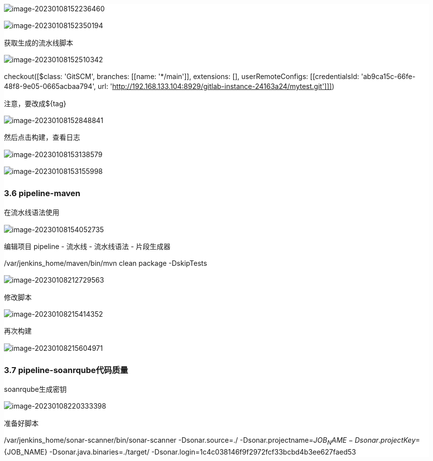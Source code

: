 ![image-20230108152236460](https://jiangteddy.oss-cn-shanghai.aliyuncs.com/img2/202301081522524.png)

![image-20230108152350194](https://jiangteddy.oss-cn-shanghai.aliyuncs.com/img2/202301081523266.png)

获取生成的流水线脚本

![image-20230108152510342](https://jiangteddy.oss-cn-shanghai.aliyuncs.com/img2/202301081525405.png)

checkout([$class: 'GitSCM', branches: [[name: '*/main']], extensions: [], userRemoteConfigs: [[credentialsId: 'ab9ca15c-66fe-48f8-9e05-0665acbaa794', url: 'http://192.168.133.104:8929/gitlab-instance-24163a24/mytest.git']]])

注意，要改成${tag}

![image-20230108152848841](https://jiangteddy.oss-cn-shanghai.aliyuncs.com/img2/202301081528907.png)

然后点击构建，查看日志

![image-20230108153138579](https://jiangteddy.oss-cn-shanghai.aliyuncs.com/img2/202301081531651.png)

![image-20230108153155998](https://jiangteddy.oss-cn-shanghai.aliyuncs.com/img2/202301081531065.png)



### 3.6 pipeline-maven

在流水线语法使用

![image-20230108154052735](https://jiangteddy.oss-cn-shanghai.aliyuncs.com/img2/202301081540806.png)

编辑项目 pipeline - 流水线 - 流水线语法 - 片段生成器 

/var/jenkins_home/maven/bin/mvn clean package -DskipTests

![image-20230108212729563](https://jiangteddy.oss-cn-shanghai.aliyuncs.com/img2/202301082127710.png)

修改脚本

![image-20230108215414352](https://jiangteddy.oss-cn-shanghai.aliyuncs.com/img2/202301082154446.png)

再次构建

![image-20230108215604971](https://jiangteddy.oss-cn-shanghai.aliyuncs.com/img2/202301082156043.png)



### 3.7 pipeline-soanrqube代码质量

soanrqube生成密钥

![image-20230108220333398](https://jiangteddy.oss-cn-shanghai.aliyuncs.com/img2/202301082203461.png)

准备好脚本

/var/jenkins_home/sonar-scanner/bin/sonar-scanner -Dsonar.source=./ -Dsonar.projectname=${JOB_NAME} -Dsonar.projectKey=${JOB_NAME} -Dsonar.java.binaries=./target/ -Dsonar.login=1c4c038146f9f2972fcf33bcbd4b3ee627faed53
